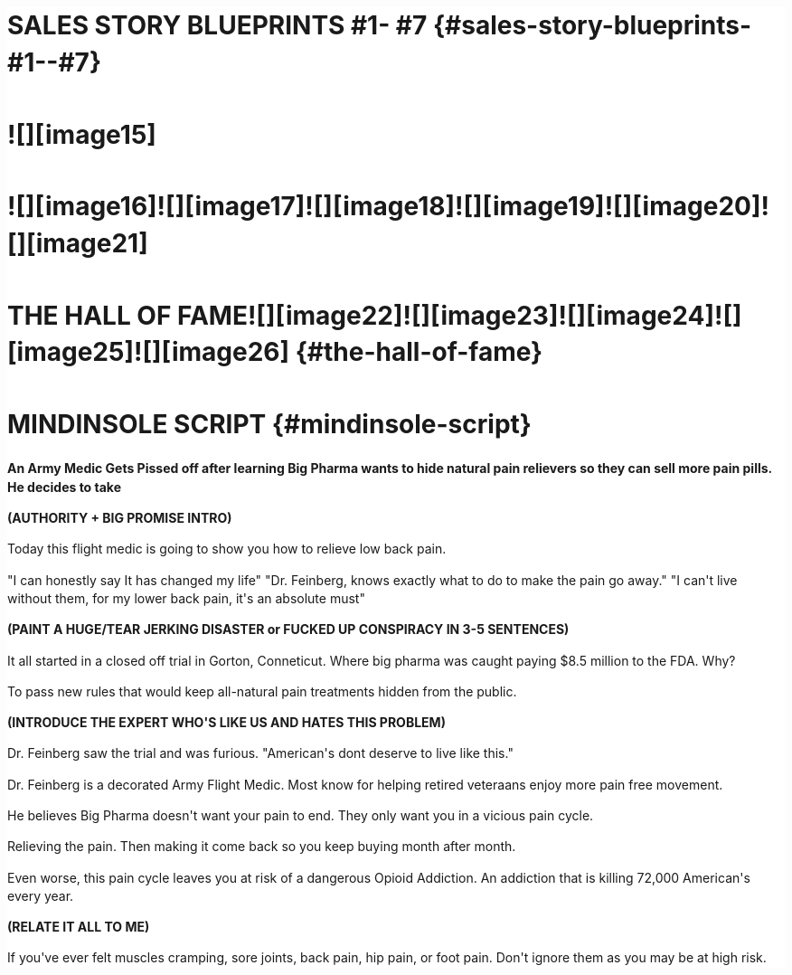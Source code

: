 # SALES STORY BLUEPRINTS #1- #7 {#sales-story-blueprints-#1--#7}

# ![][image15]

# ![][image16]![][image17]![][image18]![][image19]![][image20]![][image21]

#

# THE HALL OF FAME![][image22]![][image23]![][image24]![][image25]![][image26] {#the-hall-of-fame}

#

# MINDINSOLE SCRIPT {#mindinsole-script}

**An Army Medic Gets Pissed off after learning Big Pharma wants to hide natural pain relievers so they can sell more pain pills. He decides to take**

**(AUTHORITY + BIG PROMISE INTRO)**

Today this flight medic is going to show you how to relieve low back pain.

"I can honestly say It has changed my life" "Dr. Feinberg, knows exactly what to do to make the pain go away." "I can't live without them, for my lower back pain, it's an absolute must"

**(PAINT A HUGE/TEAR JERKING DISASTER or FUCKED UP CONSPIRACY IN 3-5 SENTENCES)**

It all started in a closed off trial in Gorton, Conneticut. Where big pharma was caught paying $8.5 million to the FDA. Why?

To pass new rules that would keep all-natural pain treatments hidden from the public.

**(INTRODUCE THE EXPERT WHO'S LIKE US AND HATES THIS PROBLEM)**

Dr. Feinberg saw the trial and was furious. "American's dont deserve to live like this."

Dr. Feinberg is a decorated Army Flight Medic. Most know for helping retired veteraans enjoy more pain free movement.

He believes Big Pharma doesn't want your pain to end. They only want you in a vicious pain cycle.

Relieving the pain. Then making it come back so you keep buying month after month.

Even worse, this pain cycle leaves you at risk of a dangerous Opioid Addiction. An addiction that is killing 72,000 American's every year.

**(RELATE IT ALL TO ME)**

If you've ever felt muscles cramping, sore joints, back pain, hip pain, or foot pain. Don't ignore them as you may be at high risk.
